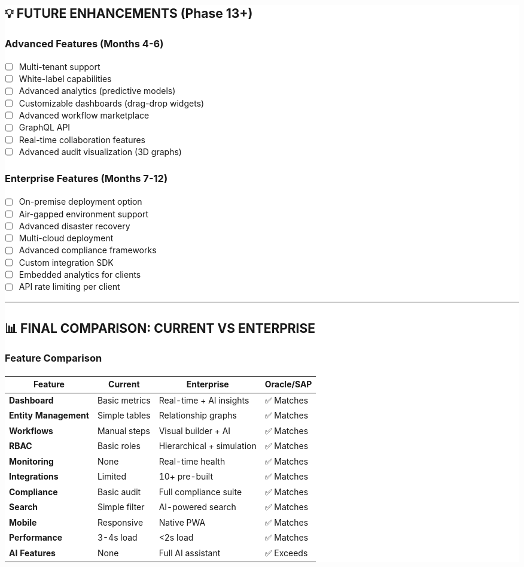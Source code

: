 ## 💡 FUTURE ENHANCEMENTS (Phase 13+)

### Advanced Features (Months 4-6)
- [ ] Multi-tenant support
- [ ] White-label capabilities
- [ ] Advanced analytics (predictive models)
- [ ] Customizable dashboards (drag-drop widgets)
- [ ] Advanced workflow marketplace
- [ ] GraphQL API
- [ ] Real-time collaboration features
- [ ] Advanced audit visualization (3D graphs)

### Enterprise Features (Months 7-12)
- [ ] On-premise deployment option
- [ ] Air-gapped environment support
- [ ] Advanced disaster recovery
- [ ] Multi-cloud deployment
- [ ] Advanced compliance frameworks
- [ ] Custom integration SDK
- [ ] Embedded analytics for clients
- [ ] API rate limiting per client

---

## 📊 FINAL COMPARISON: CURRENT VS ENTERPRISE

### Feature Comparison

| Feature | Current | Enterprise | Oracle/SAP |
|---------|---------|-----------|------------|
| **Dashboard** | Basic metrics | Real-time + AI insights | ✅ Matches |
| **Entity Management** | Simple tables | Relationship graphs | ✅ Matches |
| **Workflows** | Manual steps | Visual builder + AI | ✅ Matches |
| **RBAC** | Basic roles | Hierarchical + simulation | ✅ Matches |
| **Monitoring** | None | Real-time health | ✅ Matches |
| **Integrations** | Limited | 10+ pre-built | ✅ Matches |
| **Compliance** | Basic audit | Full compliance suite | ✅ Matches |
| **Search** | Simple filter | AI-powered search | ✅ Matches |
| **Mobile** | Responsive | Native PWA | ✅ Matches |
| **Performance** | 3-4s load | <2s load | ✅ Matches |
| **AI Features** | None | Full AI assistant | ✅ Exceeds |
